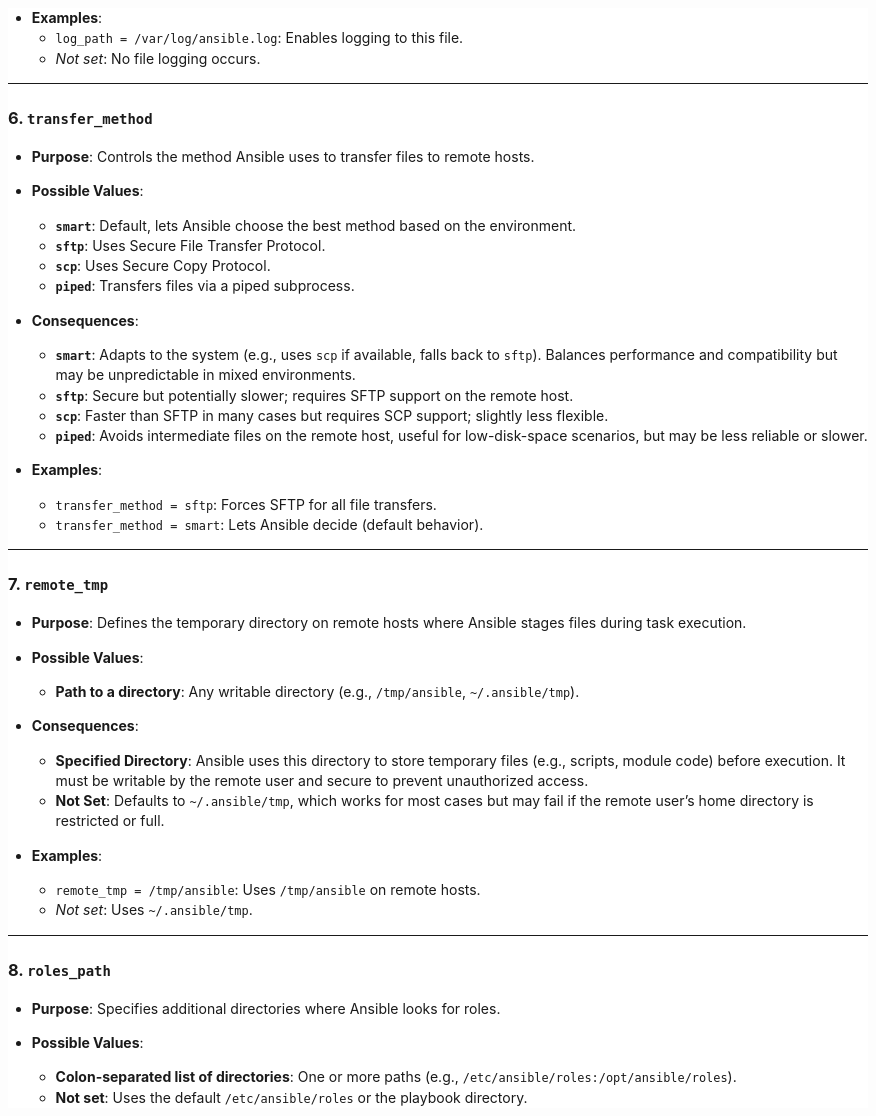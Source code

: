 - **Examples**:
  - `log_path = /var/log/ansible.log`: Enables logging to this file.
  - *Not set*: No file logging occurs.

---

### 6. `transfer_method`
- **Purpose**: Controls the method Ansible uses to transfer files to remote hosts.

- **Possible Values**:
  - **`smart`**: Default, lets Ansible choose the best method based on the environment.
  - **`sftp`**: Uses Secure File Transfer Protocol.
  - **`scp`**: Uses Secure Copy Protocol.
  - **`piped`**: Transfers files via a piped subprocess.

- **Consequences**:
  - **`smart`**: Adapts to the system (e.g., uses `scp` if available, falls back to `sftp`). Balances performance and compatibility but may be unpredictable in mixed environments.
  - **`sftp`**: Secure but potentially slower; requires SFTP support on the remote host.
  - **`scp`**: Faster than SFTP in many cases but requires SCP support; slightly less flexible.
  - **`piped`**: Avoids intermediate files on the remote host, useful for low-disk-space scenarios, but may be less reliable or slower.

- **Examples**:
  - `transfer_method = sftp`: Forces SFTP for all file transfers.
  - `transfer_method = smart`: Lets Ansible decide (default behavior).

---

### 7. `remote_tmp`
- **Purpose**: Defines the temporary directory on remote hosts where Ansible stages files during task execution.

- **Possible Values**:
  - **Path to a directory**: Any writable directory (e.g., `/tmp/ansible`, `~/.ansible/tmp`).

- **Consequences**:
  - **Specified Directory**: Ansible uses this directory to store temporary files (e.g., scripts, module code) before execution. It must be writable by the remote user and secure to prevent unauthorized access.
  - **Not Set**: Defaults to `~/.ansible/tmp`, which works for most cases but may fail if the remote user’s home directory is restricted or full.

- **Examples**:
  - `remote_tmp = /tmp/ansible`: Uses `/tmp/ansible` on remote hosts.
  - *Not set*: Uses `~/.ansible/tmp`.

---

### 8. `roles_path`
- **Purpose**: Specifies additional directories where Ansible looks for roles.

- **Possible Values**:
  - **Colon-separated list of directories**: One or more paths (e.g., `/etc/ansible/roles:/opt/ansible/roles`).
  - **Not set**: Uses the default `/etc/ansible/roles` or the playbook directory.
